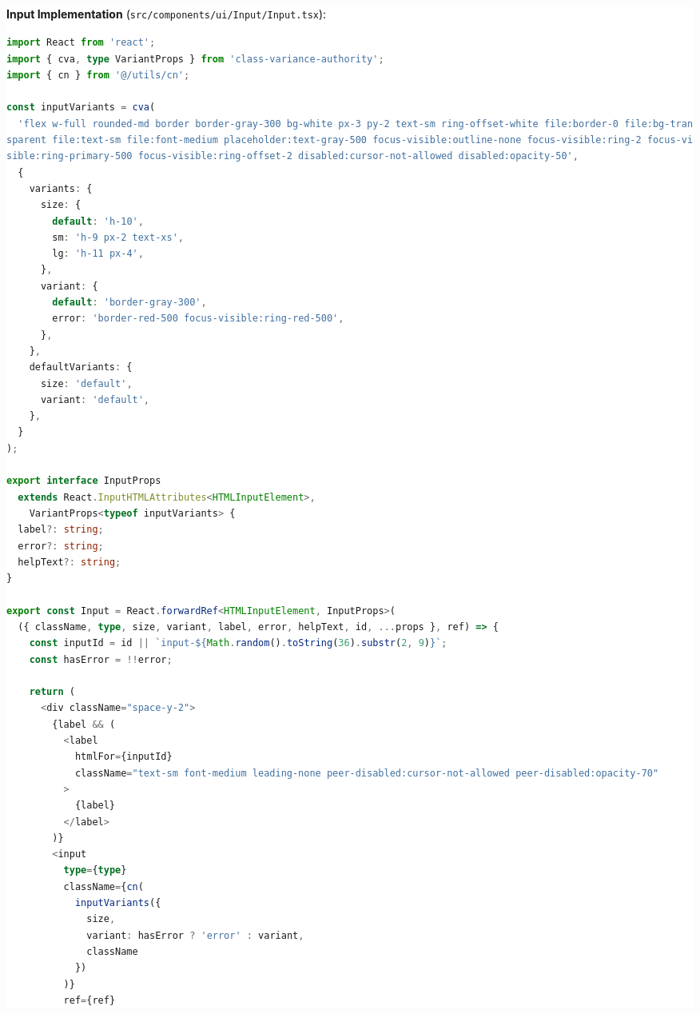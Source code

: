 **Input Implementation** (`src/components/ui/Input/Input.tsx`):
```typescript
import React from 'react';
import { cva, type VariantProps } from 'class-variance-authority';
import { cn } from '@/utils/cn';

const inputVariants = cva(
  'flex w-full rounded-md border border-gray-300 bg-white px-3 py-2 text-sm ring-offset-white file:border-0 file:bg-transparent file:text-sm file:font-medium placeholder:text-gray-500 focus-visible:outline-none focus-visible:ring-2 focus-visible:ring-primary-500 focus-visible:ring-offset-2 disabled:cursor-not-allowed disabled:opacity-50',
  {
    variants: {
      size: {
        default: 'h-10',
        sm: 'h-9 px-2 text-xs',
        lg: 'h-11 px-4',
      },
      variant: {
        default: 'border-gray-300',
        error: 'border-red-500 focus-visible:ring-red-500',
      },
    },
    defaultVariants: {
      size: 'default',
      variant: 'default',
    },
  }
);

export interface InputProps
  extends React.InputHTMLAttributes<HTMLInputElement>,
    VariantProps<typeof inputVariants> {
  label?: string;
  error?: string;
  helpText?: string;
}

export const Input = React.forwardRef<HTMLInputElement, InputProps>(
  ({ className, type, size, variant, label, error, helpText, id, ...props }, ref) => {
    const inputId = id || `input-${Math.random().toString(36).substr(2, 9)}`;
    const hasError = !!error;

    return (
      <div className="space-y-2">
        {label && (
          <label
            htmlFor={inputId}
            className="text-sm font-medium leading-none peer-disabled:cursor-not-allowed peer-disabled:opacity-70"
          >
            {label}
          </label>
        )}
        <input
          type={type}
          className={cn(
            inputVariants({
              size,
              variant: hasError ? 'error' : variant,
              className
            })
          )}
          ref={ref}
```